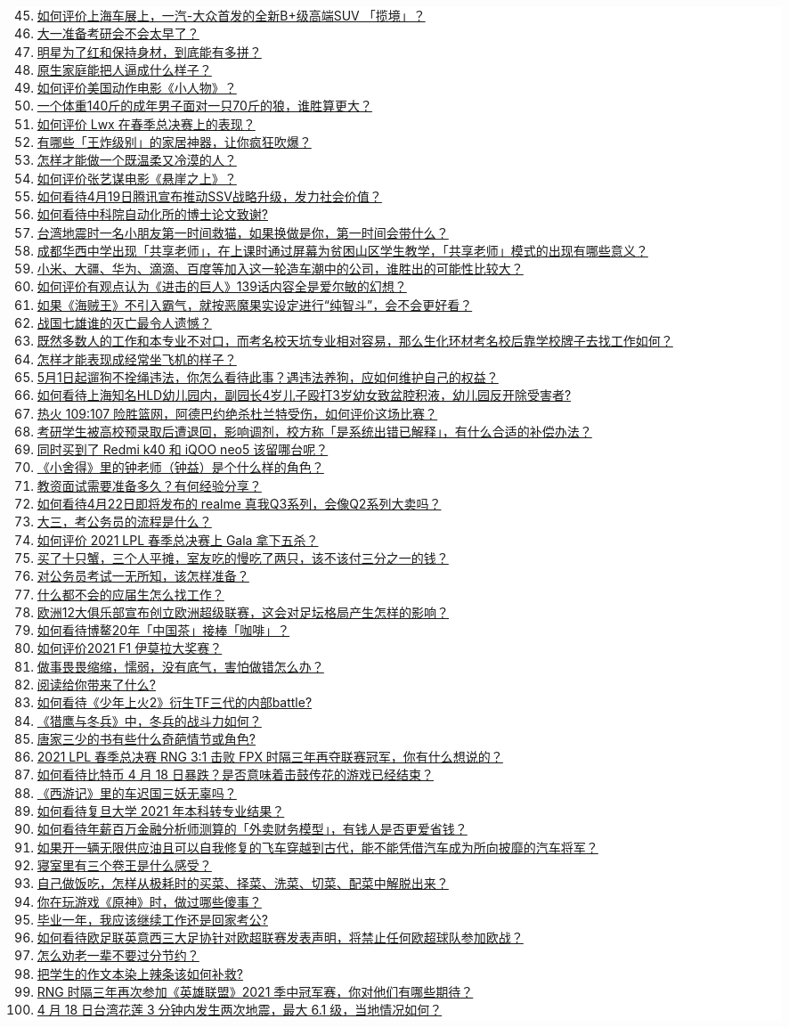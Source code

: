 45. [如何评价上海车展上，一汽-大众首发的全新B+级高端SUV
    「揽境」？](https://www.zhihu.com/question/455405114)
46. [大一准备考研会不会太早了？](https://www.zhihu.com/question/307998976)
47. [明星为了红和保持身材，到底能有多拼？](https://www.zhihu.com/question/283857656)
48. [原生家庭能把人逼成什么样子？](https://www.zhihu.com/question/445787783)
49. [如何评价美国动作电影《小人物》？](https://www.zhihu.com/question/453577891)
50. [一个体重140斤的成年男子面对一只70斤的狼，谁胜算更大？](https://www.zhihu.com/question/453423217)
51. [如何评价 Lwx 在春季总决赛上的表现？](https://www.zhihu.com/question/455314117)
52. [有哪些「王炸级别」的家居神器，让你疯狂吹爆？](https://www.zhihu.com/question/434514475)
53. [怎样才能做一个既温柔又冷漠的人？](https://www.zhihu.com/question/451958211)
54. [如何评价张艺谋电影《悬崖之上》？](https://www.zhihu.com/question/451738975)
55. [如何看待4月19日腾讯宣布推动SSV战略升级，发力社会价值？](https://www.zhihu.com/question/455430327)
56. [如何看待中科院自动化所的博士论文致谢?](https://www.zhihu.com/question/454961393)
57. [台湾地震时一名小朋友第一时间救猫，如果换做是你，第一时间会带什么？](https://www.zhihu.com/question/455384481)
58. [成都华西中学出现「共享老师」，在上课时通过屏幕为贫困山区学生教学，「共享老师」模式的出现有哪些意义？](https://www.zhihu.com/question/454956253)
59. [小米、大疆、华为、滴滴、百度等加入这一轮造车潮中的公司，谁胜出的可能性比较大？](https://www.zhihu.com/question/454743115)
60. [如何评价有观点认为《进击的巨人》139话内容全是爱尔敏的幻想？](https://www.zhihu.com/question/453950050)
61. [如果《海贼王》不引入霸气，就按恶魔果实设定进行“纯智斗”，会不会更好看？](https://www.zhihu.com/question/454939784)
62. [战国七雄谁的灭亡最令人遗憾？](https://www.zhihu.com/question/452130358)
63. [既然多数人的工作和本专业不对口，而考名校天坑专业相对容易，那么生化环材考名校后靠学校牌子去找工作如何？](https://www.zhihu.com/question/455062445)
64. [怎样才能表现成经常坐飞机的样子？](https://www.zhihu.com/question/455275240)
65. [5月1日起遛狗不拴绳违法，你怎么看待此事？遇违法养狗，应如何维护自己的权益？](https://www.zhihu.com/question/455055205)
66. [如何看待上海知名HLD幼儿园内，副园长4岁儿子殴打3岁幼女致盆腔积液，幼儿园反开除受害者?](https://www.zhihu.com/question/454760249)
67. [热火 109:107
    险胜篮网，阿德巴约绝杀杜兰特受伤，如何评价这场比赛？](https://www.zhihu.com/question/455368442)
68. [考研学生被高校预录取后遭退回，影响调剂，校方称「是系统出错已解释」，有什么合适的补偿办法？](https://www.zhihu.com/question/455060968)
69. [同时买到了 Redmi k40 和 iQOO neo5
    该留哪台呢？](https://www.zhihu.com/question/453452356)
70. [《小舍得》里的钟老师（钟益）是个什么样的角色？](https://www.zhihu.com/question/454326913)
71. [教资面试需要准备多久？有何经验分享？](https://www.zhihu.com/question/434319793)
72. [如何看待4月22日即将发布的 realme
    真我Q3系列，会像Q2系列大卖吗？](https://www.zhihu.com/question/455391489)
73. [大三，考公务员的流程是什么？](https://www.zhihu.com/question/421404115)
74. [如何评价 2021 LPL 春季总决赛上 Gala 拿下五杀？](https://www.zhihu.com/question/455310660)
75. [买了十只蟹，三个人平摊，室友吃的慢吃了两只，该不该付三分之一的钱？](https://www.zhihu.com/question/455193507)
76. [对公务员考试一无所知，该怎样准备？](https://www.zhihu.com/question/379454422)
77. [什么都不会的应届生怎么找工作？](https://www.zhihu.com/question/63305198)
78. [欧洲12大俱乐部宣布创立欧洲超级联赛，这会对足坛格局产生怎样的影响？](https://www.zhihu.com/question/455361128)
79. [如何看待博鳌20年「中国茶」接棒「咖啡」？](https://www.zhihu.com/question/454385108)
80. [如何评价2021 F1 伊莫拉大奖赛？](https://www.zhihu.com/question/455352602)
81. [做事畏畏缩缩，懦弱，没有底气，害怕做错怎么办？](https://www.zhihu.com/question/384046953)
82. [阅读给你带来了什么?](https://www.zhihu.com/question/454305585)
83. [如何看待《少年上火2》衍生TF三代的内部battle?](https://www.zhihu.com/question/455160159)
84. [《猎鹰与冬兵》中，冬兵的战斗力如何？](https://www.zhihu.com/question/453859644)
85. [唐家三少的书有些什么奇葩情节或角色?](https://www.zhihu.com/question/454007271)
86. [2021 LPL 春季总决赛 RNG 3:1 击败 FPX
    时隔三年再夺联赛冠军，你有什么想说的？](https://www.zhihu.com/question/455269236)
87. [如何看待比特币 4 月 18
    日暴跌？是否意味着击鼓传花的游戏已经结束？](https://www.zhihu.com/question/455237775)
88. [《西游记》里的车迟国三妖无辜吗？](https://www.zhihu.com/question/317124284)
89. [如何看待复旦大学 2021 年本科转专业结果？](https://www.zhihu.com/question/453527672)
90. [如何看待年薪百万金融分析师测算的「外卖财务模型」，有钱人是否更爱省钱？](https://www.zhihu.com/question/455237875)
91. [如果开一辆无限供应油且可以自我修复的飞车穿越到古代，能不能凭借汽车成为所向披靡的汽车将军？](https://www.zhihu.com/question/451274477)
92. [寝室里有三个卷王是什么感受？](https://www.zhihu.com/question/431850162)
93. [自己做饭吃，怎样从极耗时的买菜、择菜、洗菜、切菜、配菜中解脱出来？](https://www.zhihu.com/question/22903687)
94. [你在玩游戏《原神》时，做过哪些傻事？](https://www.zhihu.com/question/454236486)
95. [毕业一年，我应该继续工作还是回家考公?](https://www.zhihu.com/question/407894017)
96. [如何看待欧足联英意西三大足协针对欧超联赛发表声明，将禁止任何欧超球队参加欧战？](https://www.zhihu.com/question/455350744)
97. [怎么劝老一辈不要过分节约？](https://www.zhihu.com/question/447436632)
98. [把学生的作文本染上辣条该如何补救?](https://www.zhihu.com/question/454928747)
99. [RNG 时隔三年再次参加《英雄联盟》2021
    季中冠军赛，你对他们有哪些期待？](https://www.zhihu.com/question/455317956)
100. [4 月 18 日台湾花莲 3 分钟内发生两次地震，最大 6.1
     级，当地情况如何？](https://www.zhihu.com/question/455335878)